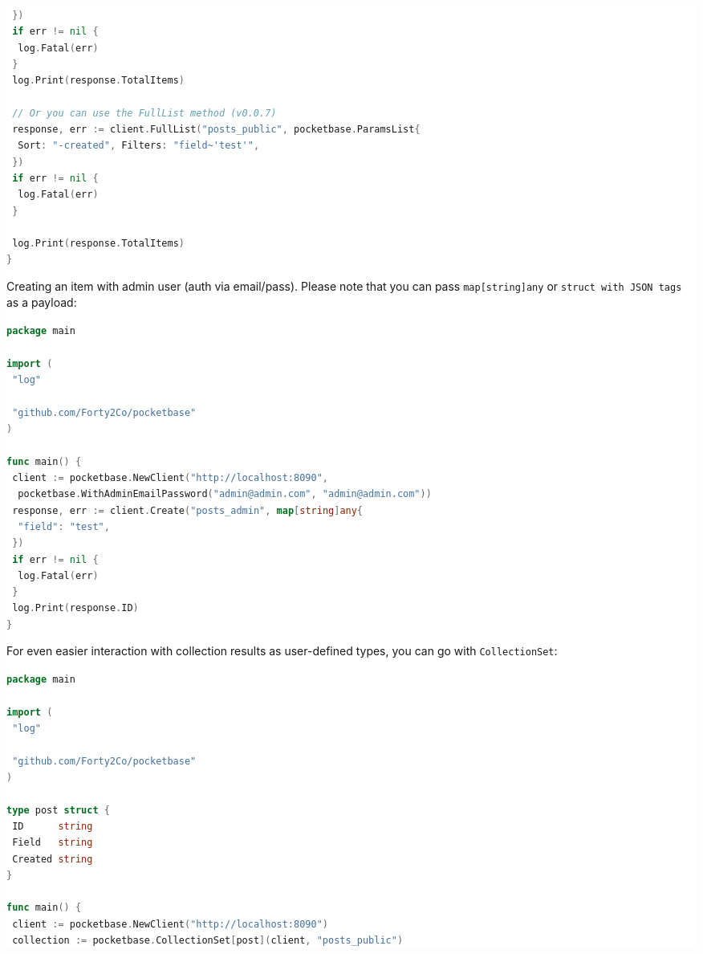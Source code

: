 ```go
 })
 if err != nil {
  log.Fatal(err)
 }
 log.Print(response.TotalItems)

 // Or you can use the FullList method (v0.0.7)
 response, err := client.FullList("posts_public", pocketbase.ParamsList{
  Sort: "-created", Filters: "field~'test'",
 })
 if err != nil {
  log.Fatal(err)
 }

 log.Print(response.TotalItems)
}
```

Creating an item with admin user (auth via email/pass).
Please note that you can pass `map[string]any` or `struct with JSON tags` as a payload:

```go
package main

import (
 "log"

 "github.com/Forty2Co/pocketbase"
)

func main() {
 client := pocketbase.NewClient("http://localhost:8090", 
  pocketbase.WithAdminEmailPassword("admin@admin.com", "admin@admin.com"))
 response, err := client.Create("posts_admin", map[string]any{
  "field": "test",
 })
 if err != nil {
  log.Fatal(err)
 }
 log.Print(response.ID)
}
```

For even easier interaction with collection results as user-defined types, you can go with `CollectionSet`:

```go
package main

import (
 "log"

 "github.com/Forty2Co/pocketbase"
)

type post struct {
 ID      string
 Field   string
 Created string
}

func main() {
 client := pocketbase.NewClient("http://localhost:8090")
 collection := pocketbase.CollectionSet[post](client, "posts_public")

```